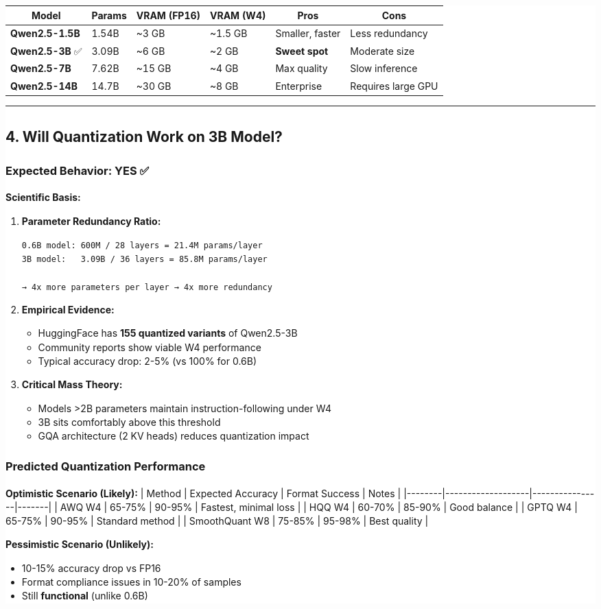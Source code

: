 | Model | Params | VRAM (FP16) | VRAM (W4) | Pros | Cons |
|-------|--------|-------------|-----------|------|------|
| **Qwen2.5-1.5B** | 1.54B | ~3 GB | ~1.5 GB | Smaller, faster | Less redundancy |
| **Qwen2.5-3B** ✅ | 3.09B | ~6 GB | ~2 GB | **Sweet spot** | Moderate size |
| **Qwen2.5-7B** | 7.62B | ~15 GB | ~4 GB | Max quality | Slow inference |
| **Qwen2.5-14B** | 14.7B | ~30 GB | ~8 GB | Enterprise | Requires large GPU |

---

## 4. Will Quantization Work on 3B Model?

### Expected Behavior: YES ✅

**Scientific Basis:**

1. **Parameter Redundancy Ratio:**
   ```
   0.6B model: 600M / 28 layers = 21.4M params/layer
   3B model:   3.09B / 36 layers = 85.8M params/layer
   
   → 4x more parameters per layer → 4x more redundancy
   ```

2. **Empirical Evidence:**
   - HuggingFace has **155 quantized variants** of Qwen2.5-3B
   - Community reports show viable W4 performance
   - Typical accuracy drop: 2-5% (vs 100% for 0.6B)

3. **Critical Mass Theory:**
   - Models >2B parameters maintain instruction-following under W4
   - 3B sits comfortably above this threshold
   - GQA architecture (2 KV heads) reduces quantization impact

### Predicted Quantization Performance

**Optimistic Scenario (Likely):**
| Method | Expected Accuracy | Format Success | Notes |
|--------|-------------------|----------------|-------|
| AWQ W4 | 65-75% | 90-95% | Fastest, minimal loss |
| HQQ W4 | 60-70% | 85-90% | Good balance |
| GPTQ W4 | 65-75% | 90-95% | Standard method |
| SmoothQuant W8 | 75-85% | 95-98% | Best quality |

**Pessimistic Scenario (Unlikely):**
- 10-15% accuracy drop vs FP16
- Format compliance issues in 10-20% of samples
- Still **functional** (unlike 0.6B)
